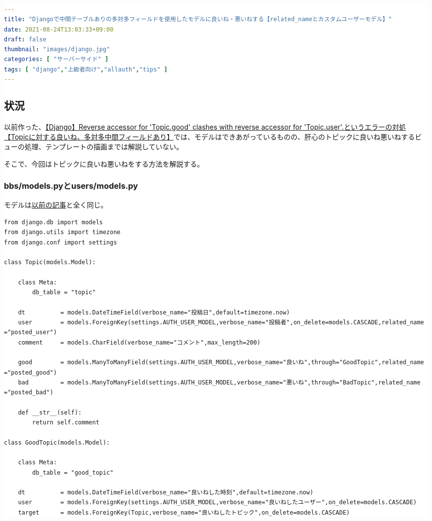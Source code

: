 ```yaml
---
title: "Djangoで中間テーブルありの多対多フィールドを使用したモデルに良いね・悪いねする【related_nameとカスタムユーザーモデル】"
date: 2021-08-24T13:03:33+09:00
draft: false
thumbnail: "images/django.jpg"
categories: [ "サーバーサイド" ]
tags: [ "django","上級者向け","allauth","tips" ]
---
```



## 状況

以前作った、[【Django】Reverse accessor for 'Topic.good' clashes with reverse accessor for 'Topic.user'.というエラーの対処【Topicに対する良いね、多対多中間フィールドあり】](/post/django-m2m-through-reverse-accessor-error/)では、モデルはできあがっているものの、肝心のトピックに良いね悪いねするビューの処理、テンプレートの描画までは解説していない。

そこで、今回はトピックに良いね悪いねをする方法を解説する。


### bbs/models.pyとusers/models.py

モデルは[以前の記事](/post/django-m2m-through-reverse-accessor-error/)と全く同じ。


    from django.db import models
    from django.utils import timezone
    from django.conf import settings
    
    class Topic(models.Model):
    
        class Meta:
            db_table = "topic"
    
        dt          = models.DateTimeField(verbose_name="投稿日",default=timezone.now)
        user        = models.ForeignKey(settings.AUTH_USER_MODEL,verbose_name="投稿者",on_delete=models.CASCADE,related_name="posted_user")
        comment     = models.CharField(verbose_name="コメント",max_length=200)
    
        good        = models.ManyToManyField(settings.AUTH_USER_MODEL,verbose_name="良いね",through="GoodTopic",related_name="posted_good")
        bad         = models.ManyToManyField(settings.AUTH_USER_MODEL,verbose_name="悪いね",through="BadTopic",related_name="posted_bad")
    
        def __str__(self):
            return self.comment
    
    class GoodTopic(models.Model):
    
        class Meta:
            db_table = "good_topic"
    
        dt          = models.DateTimeField(verbose_name="良いねした時刻",default=timezone.now)
        user        = models.ForeignKey(settings.AUTH_USER_MODEL,verbose_name="良いねしたユーザー",on_delete=models.CASCADE)
        target      = models.ForeignKey(Topic,verbose_name="良いねしたトピック",on_delete=models.CASCADE)
    
